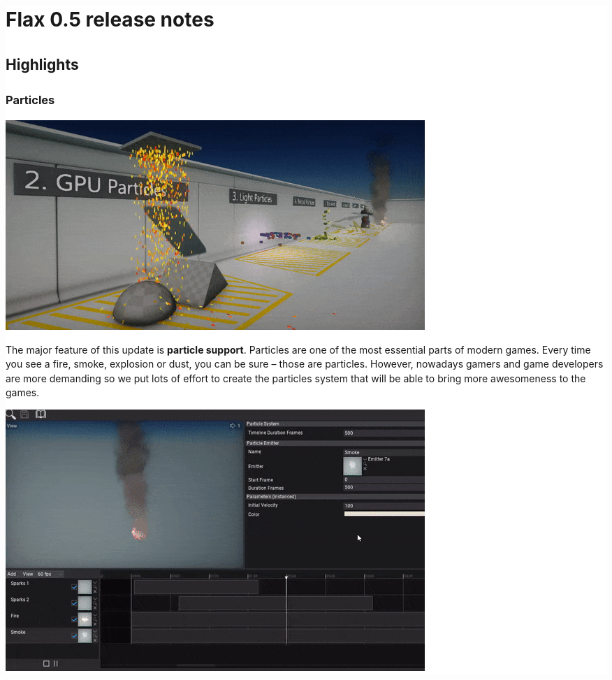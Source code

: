 # Flax 0.5 release notes

## Highlights

### Particles

![Particles](media/particles.gif)

The major feature of this update is **particle support**. Particles are one of the most essential parts of modern games. Every time you see a fire, smoke, explosion or dust, you can be sure – those are particles. However, nowadays gamers and game developers are more demanding so we put lots of effort to create the particles system that will be able to bring more awesomeness to the games.

![Particles](media/particle-parameters.gif)
